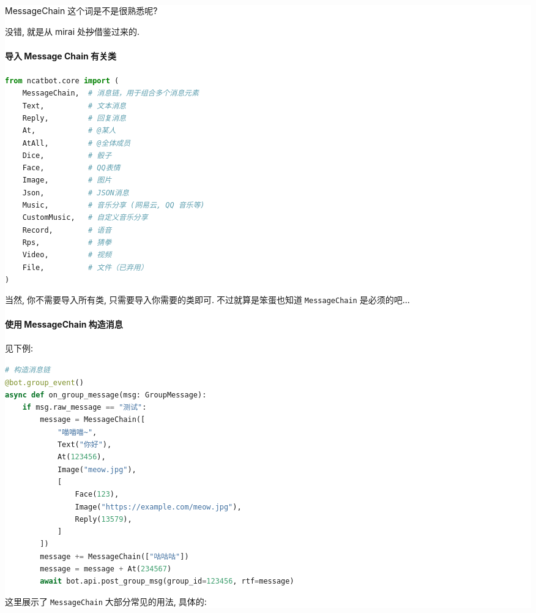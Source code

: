 MessageChain 这个词是不是很熟悉呢?

没错, 就是从 mirai 处~~抄~~借鉴过来的.

#### 导入 Message Chain 有关类

```python
from ncatbot.core import (
    MessageChain,  # 消息链，用于组合多个消息元素
    Text,          # 文本消息
    Reply,         # 回复消息
    At,            # @某人
    AtAll,         # @全体成员
    Dice,          # 骰子
    Face,          # QQ表情
    Image,         # 图片
    Json,          # JSON消息
    Music,         # 音乐分享 (网易云, QQ 音乐等)
    CustomMusic,   # 自定义音乐分享
    Record,        # 语音
    Rps,           # 猜拳
    Video,         # 视频
    File,          # 文件（已弃用）
)
```

当然, 你不需要导入所有类, 只需要导入你需要的类即可. 不过就算是笨蛋也知道 `MessageChain` 是必须的吧...

#### 使用 MessageChain 构造消息

见下例:

```python
# 构造消息链
@bot.group_event()
async def on_group_message(msg: GroupMessage):
    if msg.raw_message == "测试":
        message = MessageChain([
            "喵喵喵~",
            Text("你好"),
            At(123456),
            Image("meow.jpg"),
            [
                Face(123),
                Image("https://example.com/meow.jpg"),
                Reply(13579),
            ]
        ])
        message += MessageChain(["咕咕咕"])
        message = message + At(234567)
        await bot.api.post_group_msg(group_id=123456, rtf=message)
```

这里展示了 `MessageChain` 大部分常见的用法, 具体的:
